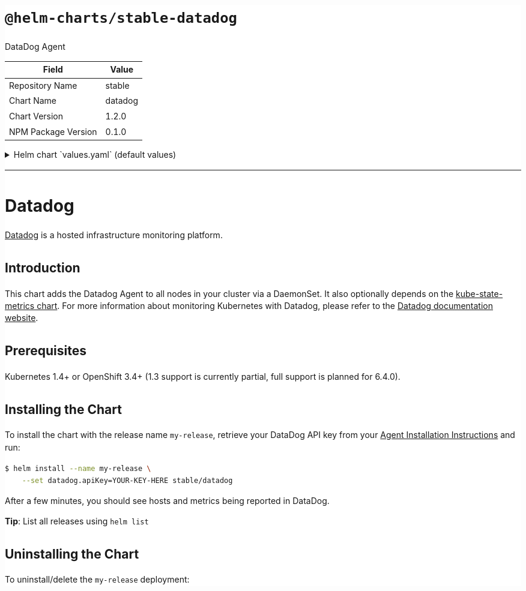 # `@helm-charts/stable-datadog`

DataDog Agent

| Field               | Value   |
| ------------------- | ------- |
| Repository Name     | stable  |
| Chart Name          | datadog |
| Chart Version       | 1.2.0   |
| NPM Package Version | 0.1.0   |

<details><summary>Helm chart `values.yaml` (default values)</summary></details>

---

# Datadog

[Datadog](https://www.datadoghq.com/) is a hosted infrastructure monitoring platform.

## Introduction

This chart adds the Datadog Agent to all nodes in your cluster via a DaemonSet. It also optionally depends on the [kube-state-metrics chart](https://github.com/kubernetes/charts/tree/master/stable/kube-state-metrics). For more information about monitoring Kubernetes with Datadog, please refer to the [Datadog documentation website](https://docs.datadoghq.com/agent/basic_agent_usage/kubernetes/).

## Prerequisites

Kubernetes 1.4+ or OpenShift 3.4+ (1.3 support is currently partial, full support is planned for 6.4.0).

## Installing the Chart

To install the chart with the release name `my-release`, retrieve your DataDog API key from your [Agent Installation Instructions](https://app.datadoghq.com/account/settings#agent/kubernetes) and run:

```bash
$ helm install --name my-release \
    --set datadog.apiKey=YOUR-KEY-HERE stable/datadog
```

After a few minutes, you should see hosts and metrics being reported in DataDog.

**Tip**: List all releases using `helm list`

## Uninstalling the Chart

To uninstall/delete the `my-release` deployment:
